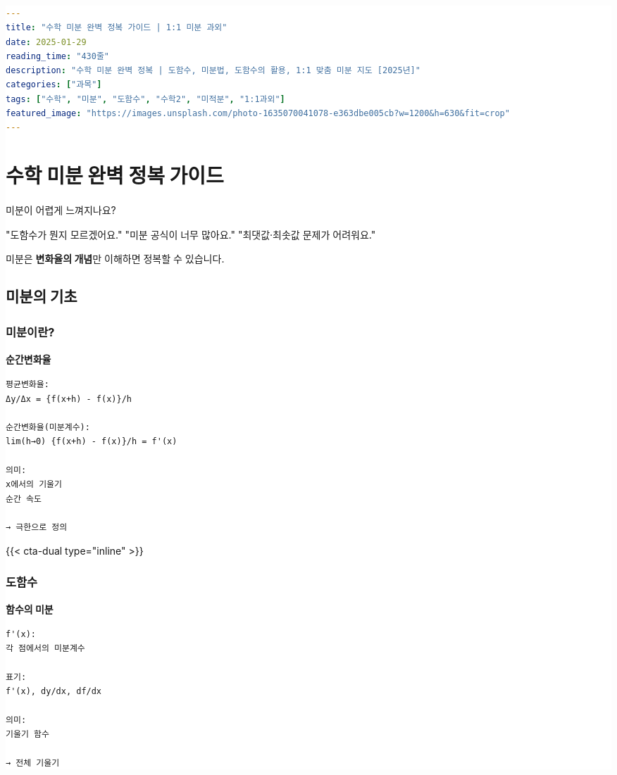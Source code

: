 ```yaml
---
title: "수학 미분 완벽 정복 가이드 | 1:1 미분 과외"
date: 2025-01-29
reading_time: "430줄"
description: "수학 미분 완벽 정복 | 도함수, 미분법, 도함수의 활용, 1:1 맞춤 미분 지도 [2025년]"
categories: ["과목"]
tags: ["수학", "미분", "도함수", "수학2", "미적분", "1:1과외"]
featured_image: "https://images.unsplash.com/photo-1635070041078-e363dbe005cb?w=1200&h=630&fit=crop"
---
```


# 수학 미분 완벽 정복 가이드

미분이 어렵게 느껴지나요?

"도함수가 뭔지 모르겠어요."
"미분 공식이 너무 많아요."
"최댓값·최솟값 문제가 어려워요."

미분은 **변화율의 개념**만 이해하면 정복할 수 있습니다.

## 미분의 기초

### 미분이란?

**순간변화율**

```
평균변화율:
Δy/Δx = {f(x+h) - f(x)}/h

순간변화율(미분계수):
lim(h→0) {f(x+h) - f(x)}/h = f'(x)

의미:
x에서의 기울기
순간 속도

→ 극한으로 정의
```

{{< cta-dual type="inline" >}}

### 도함수

**함수의 미분**

```
f'(x):
각 점에서의 미분계수

표기:
f'(x), dy/dx, df/dx

의미:
기울기 함수

→ 전체 기울기
```
